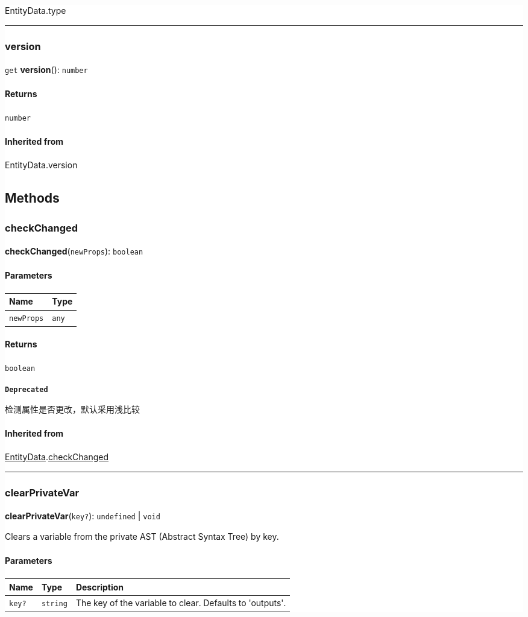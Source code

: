 EntityData.type

***

### version

`get` **version**(): `number`

#### Returns

`number`

#### Inherited from

EntityData.version

## Methods

### checkChanged

**checkChanged**(`newProps`): `boolean`

#### Parameters

| Name | Type |
| :------ | :------ |
| `newProps` | `any` |

#### Returns

`boolean`

**`Deprecated`**

检测属性是否更改，默认采用浅比较

#### Inherited from

[EntityData](/en/auto-docs/free-layout-editor/classes/EntityData.md).[checkChanged](/en/auto-docs/free-layout-editor/classes/EntityData.md#checkchanged)

***

### clearPrivateVar

**clearPrivateVar**(`key?`): `undefined` | `void`

Clears a variable from the private AST (Abstract Syntax Tree) by key.

#### Parameters

| Name | Type | Description |
| :------ | :------ | :------ |
| `key?` | `string` | The key of the variable to clear. Defaults to 'outputs'. |
